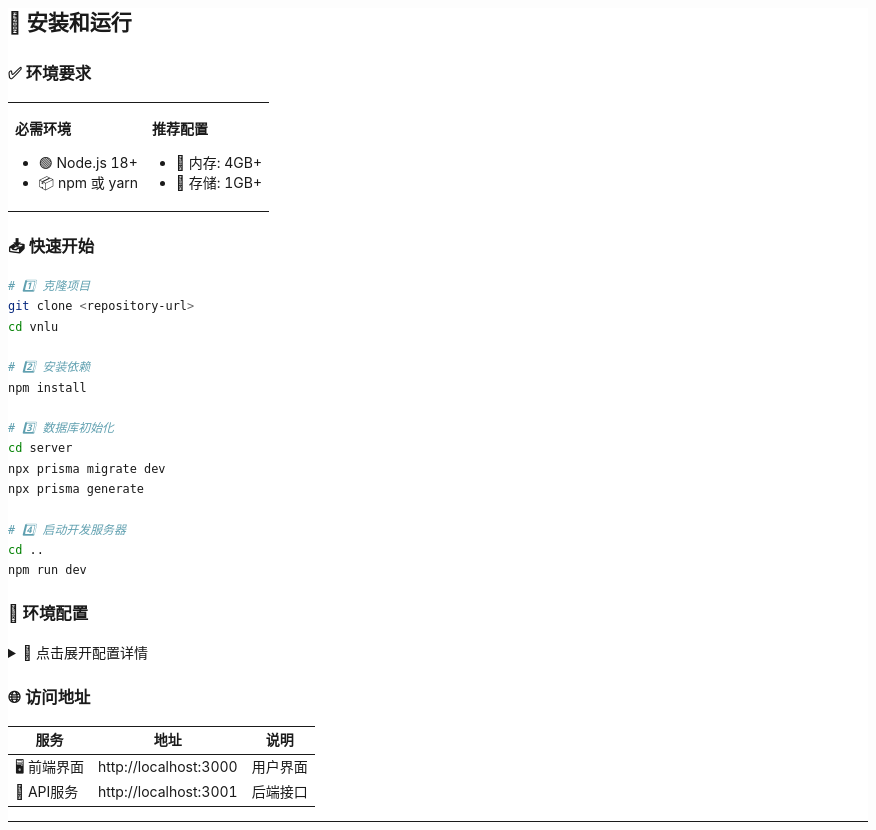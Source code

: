 ## 🚀 安装和运行

### ✅ 环境要求

<table>
<tr>
<td>

**必需环境**
- 🟢 Node.js 18+
- 📦 npm 或 yarn

</td>
<td>

**推荐配置**
- 💾 内存: 4GB+
- 💽 存储: 1GB+

</td>
</tr>
</table>

### 📥 快速开始

```bash
# 1️⃣ 克隆项目
git clone <repository-url>
cd vnlu

# 2️⃣ 安装依赖
npm install

# 3️⃣ 数据库初始化
cd server
npx prisma migrate dev
npx prisma generate

# 4️⃣ 启动开发服务器
cd ..
npm run dev
```

### 🔧 环境配置

<details><summary>📝 点击展开配置详情</summary></details>

### 🌐 访问地址

| 服务 | 地址 | 说明 |
|------|------|------|
| 🖥️ 前端界面 | http://localhost:3000 | 用户界面 |
| 🔌 API服务 | http://localhost:3001 | 后端接口 |

---